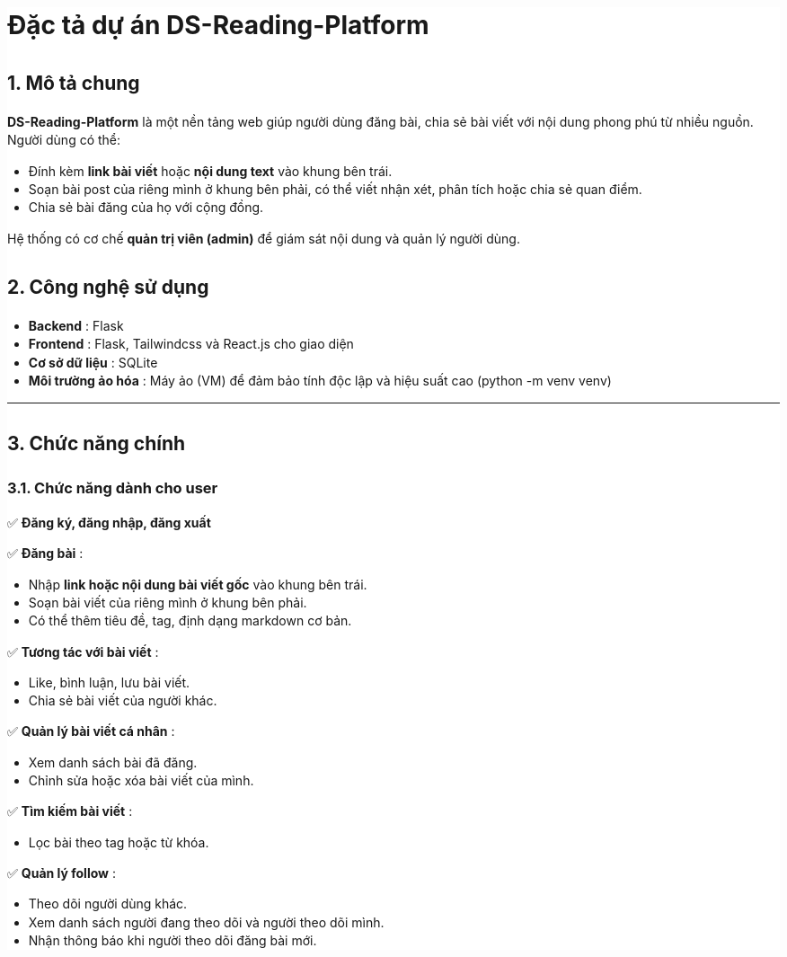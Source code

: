 # **Đặc tả dự án DS-Reading-Platform**

## **1. Mô tả chung**

**DS-Reading-Platform** là một nền tảng web giúp người dùng đăng bài, chia sẻ bài viết với nội dung phong phú từ nhiều nguồn. Người dùng có thể:

* Đính kèm **link bài viết** hoặc **nội dung text** vào khung bên trái.
* Soạn bài post của riêng mình ở khung bên phải, có thể viết nhận xét, phân tích hoặc chia sẻ quan điểm.
* Chia sẻ bài đăng của họ với cộng đồng.

Hệ thống có cơ chế **quản trị viên (admin)** để giám sát nội dung và quản lý người dùng.

## **2. Công nghệ sử dụng**

* **Backend** : Flask
* **Frontend** : Flask, Tailwindcss và React.js cho giao diện
* **Cơ sở dữ liệu** : SQLite
* **Môi trường ảo hóa** : Máy ảo (VM) để đảm bảo tính độc lập và hiệu suất cao (python -m venv venv)

---

## **3. Chức năng chính**

### **3.1. Chức năng dành cho user**

✅ **Đăng ký, đăng nhập, đăng xuất**

✅ **Đăng bài** :

* Nhập **link hoặc nội dung bài viết gốc** vào khung bên trái.
* Soạn bài viết của riêng mình ở khung bên phải.
* Có thể thêm tiêu đề, tag, định dạng markdown cơ bản.

✅ **Tương tác với bài viết** :

* Like, bình luận, lưu bài viết.
* Chia sẻ bài viết của người khác.

✅ **Quản lý bài viết cá nhân** :

* Xem danh sách bài đã đăng.
* Chỉnh sửa hoặc xóa bài viết của mình.

✅ **Tìm kiếm bài viết** :

* Lọc bài theo tag hoặc từ khóa.

✅ **Quản lý follow** :

* Theo dõi người dùng khác.
* Xem danh sách người đang theo dõi và người theo dõi mình.
* Nhận thông báo khi người theo dõi đăng bài mới.
